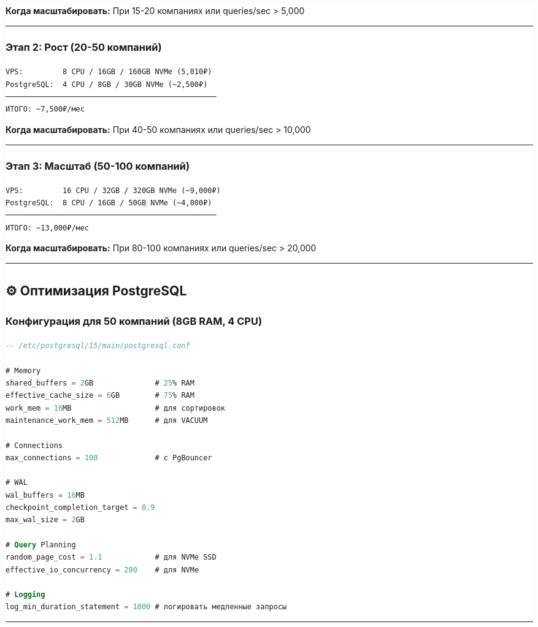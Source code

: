 **Когда масштабировать:** При 15-20 компаниях или queries/sec > 5,000

---

### Этап 2: Рост (20-50 компаний)

```
VPS:         8 CPU / 16GB / 160GB NVMe (5,010₽)
PostgreSQL:  4 CPU / 8GB / 30GB NVMe (~2,500₽)
────────────────────────────────────────────────
ИТОГО: ~7,500₽/мес
```

**Когда масштабировать:** При 40-50 компаниях или queries/sec > 10,000

---

### Этап 3: Масштаб (50-100 компаний)

```
VPS:         16 CPU / 32GB / 320GB NVMe (~9,000₽)
PostgreSQL:  8 CPU / 16GB / 50GB NVMe (~4,000₽)
────────────────────────────────────────────────
ИТОГО: ~13,000₽/мес
```

**Когда масштабировать:** При 80-100 компаниях или queries/sec > 20,000

---

## ⚙️ Оптимизация PostgreSQL

### Конфигурация для 50 компаний (8GB RAM, 4 CPU)

```sql
-- /etc/postgresql/15/main/postgresql.conf

# Memory
shared_buffers = 2GB              # 25% RAM
effective_cache_size = 6GB        # 75% RAM
work_mem = 16MB                   # для сортировок
maintenance_work_mem = 512MB      # для VACUUM

# Connections
max_connections = 100             # с PgBouncer

# WAL
wal_buffers = 16MB
checkpoint_completion_target = 0.9
max_wal_size = 2GB

# Query Planning
random_page_cost = 1.1            # для NVMe SSD
effective_io_concurrency = 200    # для NVMe

# Logging
log_min_duration_statement = 1000 # логировать медленные запросы
```

---